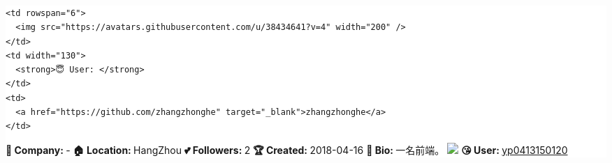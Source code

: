     <td rowspan="6">
      <img src="https://avatars.githubusercontent.com/u/38434641?v=4" width="200" />
    </td>
    <td width="130">
      <strong>😇 User: </strong>
    </td>
    <td>
      <a href="https://github.com/zhangzhonghe" target="_blank">zhangzhonghe</a>
    </td>
  </tr>
  <tr>
    <td>
      <strong>🏢 Company: </strong>
    </td>
    <td>
      -
    </td>
  </tr>
  <tr>
    <td>
      <strong>🏠 Location: </strong>
    </td>
    <td>
      HangZhou
    </td>
  </tr>
  <tr>
    <td>
      <strong>💕 Followers: </strong>
    </td>
    <td>
      2
    </td>
  </tr>
  <tr>
    <td>
      <strong>🏆 Created: </strong>
    </td>
    <td>
      2018-04-16
    </td>
  </tr>
  <tr>
    <td>
      <strong>🎉 Bio: </strong>
    </td>
    <td>
      一名前端。
    </td>
  </tr><tr>
    <td rowspan="6">
      <img src="https://avatars.githubusercontent.com/u/24318174?v=4" width="200" />
    </td>
    <td width="130">
      <strong>😘 User: </strong>
    </td>
    <td>
      <a href="https://github.com/yp0413150120" target="_blank">yp0413150120</a>
    </td>
  </tr>
  <tr>
    <td>